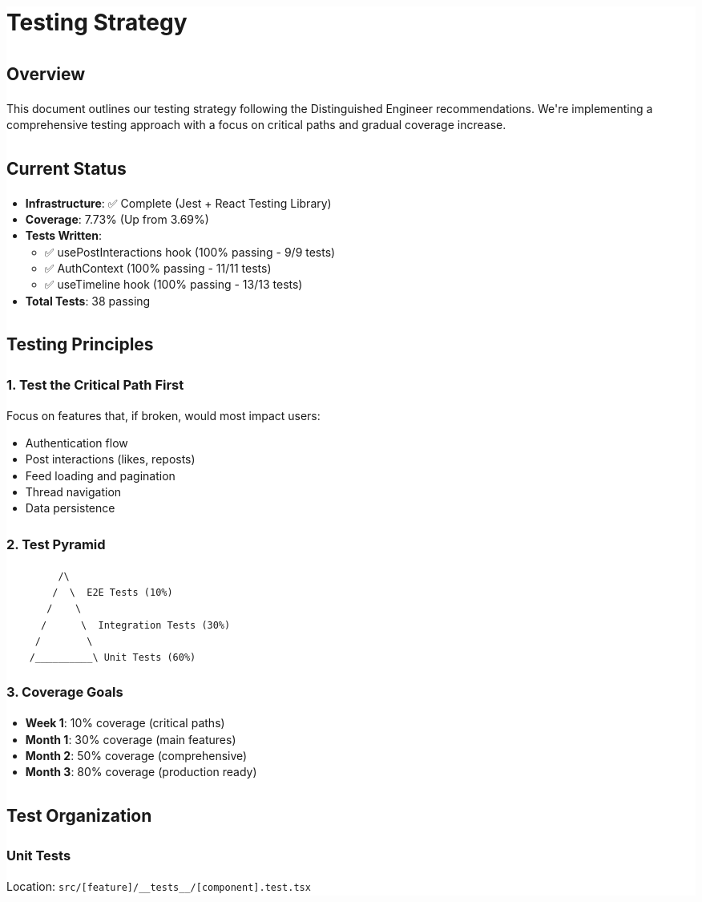 # Testing Strategy

## Overview
This document outlines our testing strategy following the Distinguished Engineer recommendations. We're implementing a comprehensive testing approach with a focus on critical paths and gradual coverage increase.

## Current Status
- **Infrastructure**: ✅ Complete (Jest + React Testing Library)
- **Coverage**: 7.73% (Up from 3.69%)
- **Tests Written**: 
  - ✅ usePostInteractions hook (100% passing - 9/9 tests)
  - ✅ AuthContext (100% passing - 11/11 tests)
  - ✅ useTimeline hook (100% passing - 13/13 tests)
- **Total Tests**: 38 passing

## Testing Principles

### 1. Test the Critical Path First
Focus on features that, if broken, would most impact users:
- Authentication flow
- Post interactions (likes, reposts)
- Feed loading and pagination
- Thread navigation
- Data persistence

### 2. Test Pyramid
```
         /\
        /  \  E2E Tests (10%)
       /    \ 
      /      \  Integration Tests (30%)
     /        \
    /__________\ Unit Tests (60%)
```

### 3. Coverage Goals
- **Week 1**: 10% coverage (critical paths)
- **Month 1**: 30% coverage (main features)
- **Month 2**: 50% coverage (comprehensive)
- **Month 3**: 80% coverage (production ready)

## Test Organization

### Unit Tests
Location: `src/[feature]/__tests__/[component].test.tsx`
